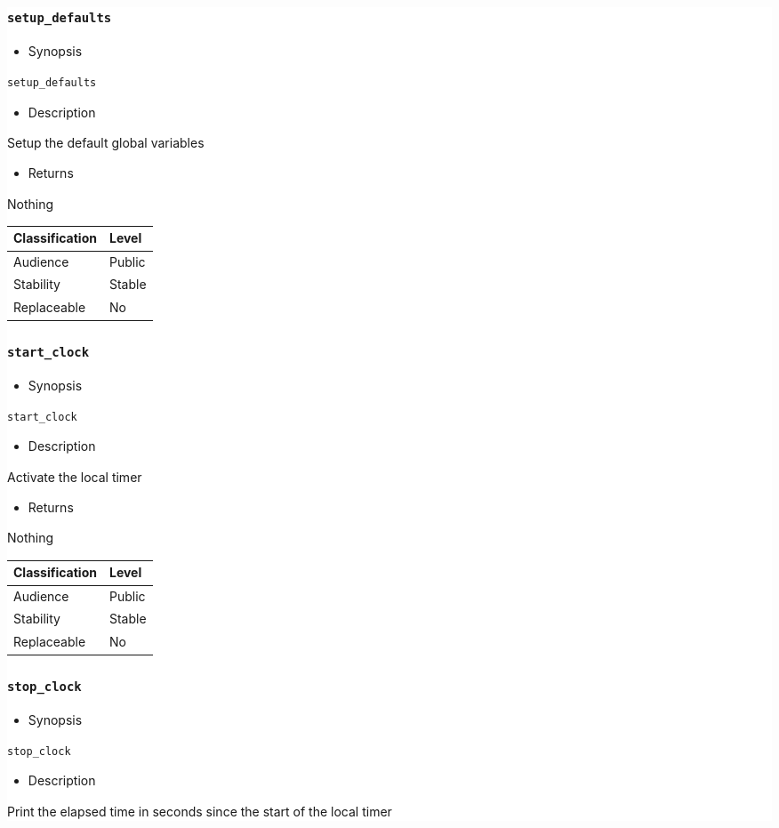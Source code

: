 ### `setup_defaults`

* Synopsis

```
setup_defaults
```

* Description

Setup the default global variables

* Returns

Nothing

| Classification | Level |
| :--- | :--- |
| Audience | Public |
| Stability | Stable |
| Replaceable | No |

### `start_clock`

* Synopsis

```
start_clock
```

* Description

Activate the local timer

* Returns

Nothing

| Classification | Level |
| :--- | :--- |
| Audience | Public |
| Stability | Stable |
| Replaceable | No |

### `stop_clock`

* Synopsis

```
stop_clock
```

* Description

Print the elapsed time in seconds since the start of the local timer
